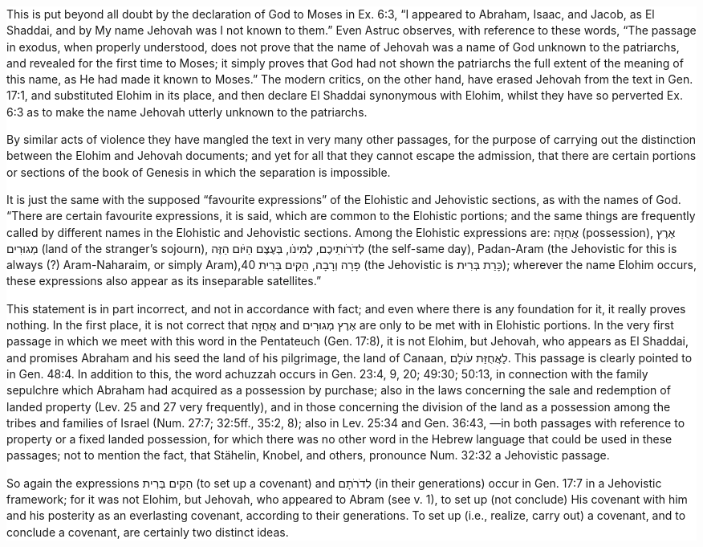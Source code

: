 This is put beyond all doubt by the declaration of God to Moses in Ex.
6:3, “I appeared to Abraham, Isaac, and Jacob, as El Shaddai, and by My
name Jehovah was I not known to them.” Even Astruc observes, with
reference to these words, “The passage in exodus, when properly
understood, does not prove that the name of Jehovah was a name of God
unknown to the patriarchs, and revealed for the first time to Moses; it
simply proves that God had not shown the patriarchs the full extent of
the meaning of this name, as He had made it known to Moses.” The modern
critics, on the other hand, have erased Jehovah from the text in Gen.
17:1, and substituted Elohim in its place, and then declare El Shaddai
synonymous with Elohim, whilst they have so perverted Ex. 6:3 as to make
the name Jehovah utterly unknown to the patriarchs.

By similar acts of violence they have mangled the text in very many
other passages, for the purpose of carrying out the distinction between
the Elohim and Jehovah documents; and yet for all that they cannot
escape the admission, that there are certain portions or sections of the
book of Genesis in which the separation is impossible.

It is just the same with the supposed “favourite expressions” of the
Elohistic and Jehovistic sections, as with the names of God. “There are
certain favourite expressions, it is said, which are common to the
Elohistic portions; and the same things are frequently called by
different names in the Elohistic and Jehovistic sections. Among the
Elohistic expressions are: אֲחֻזָּה (possession), אֶרֶץ מְגוּרִים (land
of the stranger’s sojourn), לְדֹרֹותֵיכֶם, לְמִינֹו, בְּעֶצֶם הַיֹּום
הַזֶּה (the self-same day), Padan-Aram (the Jehovistic for this is
always (?) Aram-Naharaim, or simply Aram),40 פָּרָה וְרָבָה, הֵקִים
בְּרִית (the Jehovistic is כָּרַת בְּרִית); wherever the name Elohim
occurs, these expressions also appear as its inseparable satellites.”

This statement is in part incorrect, and not in accordance with fact;
and even where there is any foundation for it, it really proves nothing.
In the first place, it is not correct that אֲחֻזָּה and אֶרֶץ מְגוּרִים
are only to be met with in Elohistic portions. In the very first passage
in which we meet with this word in the Pentateuch (Gen. 17:8), it is not
Elohim, but Jehovah, who appears as El Shaddai, and promises Abraham and
his seed the land of his pilgrimage, the land of Canaan, לַאֲחֻזַּת
עֹולָם. This passage is clearly pointed to in Gen. 48:4. In addition to
this, the word achuzzah occurs in Gen. 23:4, 9, 20; 49:30; 50:13, in
connection with the family sepulchre which Abraham had acquired as a
possession by purchase; also in the laws concerning the sale and
redemption of landed property (Lev. 25 and 27 very frequently), and in
those concerning the division of the land as a possession among the
tribes and families of Israel (Num. 27:7; 32:5ff., 35:2, 8); also in
Lev. 25:34 and Gen. 36:43, —in both passages with reference to property
or a fixed landed possession, for which there was no other word in the
Hebrew language that could be used in these passages; not to mention the
fact, that Stähelin, Knobel, and others, pronounce Num. 32:32 a
Jehovistic passage.

So again the expressions הֵקִים בְּרִית (to set up a covenant) and
לְדֹרֹתָם (in their generations) occur in Gen. 17:7 in a Jehovistic
framework; for it was not Elohim, but Jehovah, who appeared to Abram
(see v. 1), to set up (not conclude) His covenant with him and his
posterity as an everlasting covenant, according to their generations. To
set up (i.e., realize, carry out) a covenant, and to conclude a
covenant, are certainly two distinct ideas.
